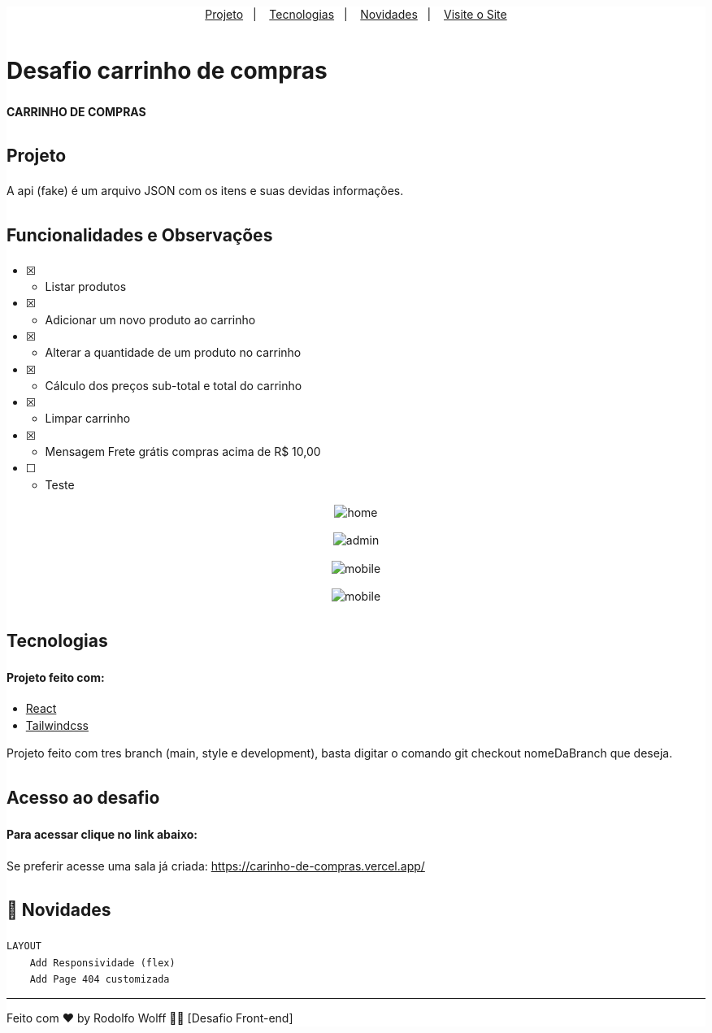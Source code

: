 <p align="center">
  <a href="#-projeto">Projeto</a>&nbsp;&nbsp;&nbsp;|&nbsp;&nbsp;&nbsp;
  <a href="#-tecnologias">Tecnologias</a>&nbsp;&nbsp;&nbsp;|&nbsp;&nbsp;&nbsp;
  <a href="#-novidades">Novidades</a>&nbsp;&nbsp;&nbsp;|&nbsp;&nbsp;&nbsp;
  <a href="https://carinho-de-compras.vercel.app/">Visite o Site</a>
</p>

# Desafio carrinho de compras
#### CARRINHO DE COMPRAS

## Projeto
A api (fake) é um arquivo JSON com os itens e suas devidas informações.

## Funcionalidades e Observações

- [x] - Listar produtos
- [x] - Adicionar um novo produto ao carrinho
- [x] - Alterar a quantidade de um produto no carrinho
- [x] - Cálculo dos preços sub-total e total do carrinho
- [x] - Limpar carrinho
- [x] - Mensagem Frete grátis compras acima de R$ 10,00
- [ ] - Teste

<p align="center">
  <img alt="home" src=".github/home.png" width="70%">
</p>

<p align="center">
  <img alt="admin" src=".github/cart.png" width="70%">
</p>

<p align="center">
  <img alt="mobile" src=".github/mobile.png" width="50%">
</p>

<p align="center">
  <img alt="mobile" src=".github/mobileCart.png" width="50%">
</p>

## Tecnologias
#### Projeto feito com:
- [React](https://reactjs.org)
- [Tailwindcss](https://tailwindcss.com/)

Projeto feito com tres branch (main, style e development), basta digitar o comando git checkout nomeDaBranch que deseja.

## Acesso ao desafio
#### Para acessar clique no link abaixo:
Se preferir acesse uma sala já criada: https://carinho-de-compras.vercel.app/

## 📝 Novidades

    LAYOUT
        Add Responsividade (flex)
        Add Page 404 customizada

---

Feito com ♥ by Rodolfo Wolff 👋🏻 [Desafio Front-end]